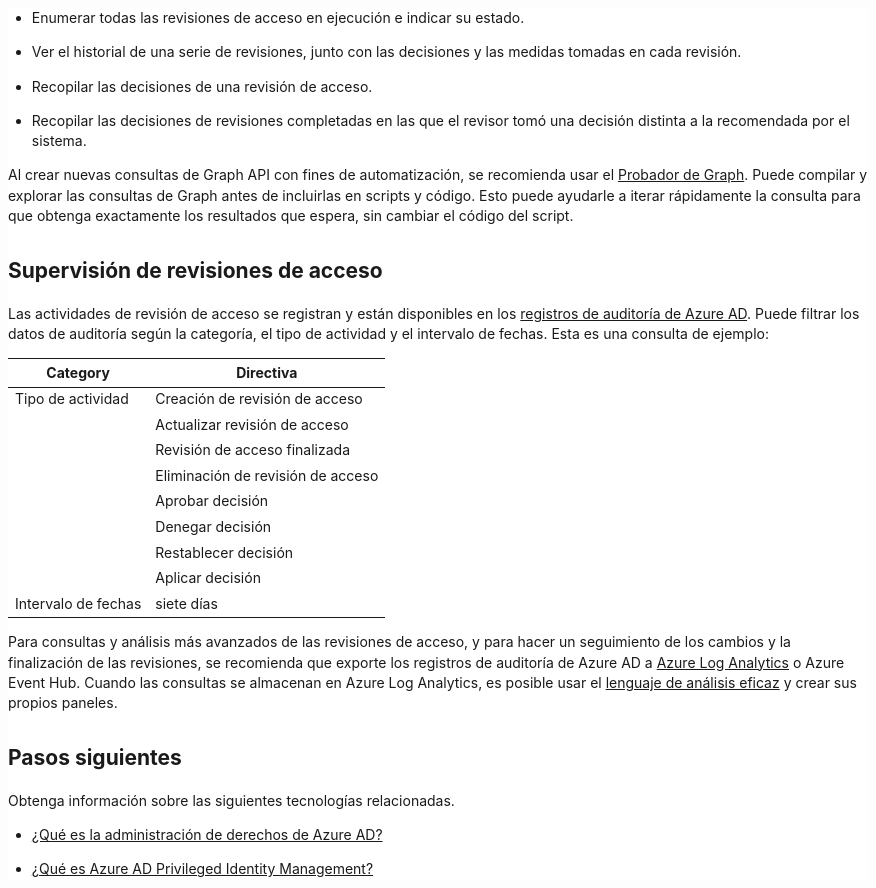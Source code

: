 * Enumerar todas las revisiones de acceso en ejecución e indicar su estado.

* Ver el historial de una serie de revisiones, junto con las decisiones y las medidas tomadas en cada revisión.

* Recopilar las decisiones de una revisión de acceso.

* Recopilar las decisiones de revisiones completadas en las que el revisor tomó una decisión distinta a la recomendada por el sistema.

Al crear nuevas consultas de Graph API con fines de automatización, se recomienda usar el [Probador de Graph](https://developer.microsoft.com/en-us/graph/graph-explorer). Puede compilar y explorar las consultas de Graph antes de incluirlas en scripts y código. Esto puede ayudarle a iterar rápidamente la consulta para que obtenga exactamente los resultados que espera, sin cambiar el código del script.

## <a name="monitor-access-reviews"></a>Supervisión de revisiones de acceso

Las actividades de revisión de acceso se registran y están disponibles en los [registros de auditoría de Azure AD](../reports-monitoring/concept-audit-logs.md). Puede filtrar los datos de auditoría según la categoría, el tipo de actividad y el intervalo de fechas. Esta es una consulta de ejemplo:

| Category| Directiva |
| - | - |
| Tipo de actividad| Creación de revisión de acceso |
| | Actualizar revisión de acceso |
| | Revisión de acceso finalizada |
| | Eliminación de revisión de acceso |
| | Aprobar decisión |
| | Denegar decisión |
| | Restablecer decisión |
| | Aplicar decisión |
| Intervalo de fechas| siete días |


Para consultas y análisis más avanzados de las revisiones de acceso, y para hacer un seguimiento de los cambios y la finalización de las revisiones, se recomienda que exporte los registros de auditoría de Azure AD a [Azure Log Analytics](../reports-monitoring/quickstart-azure-monitor-route-logs-to-storage-account.md) o Azure Event Hub. Cuando las consultas se almacenan en Azure Log Analytics, es posible usar el [lenguaje de análisis eficaz](../reports-monitoring/howto-analyze-activity-logs-log-analytics.md) y crear sus propios paneles.

## <a name="next-steps"></a>Pasos siguientes

Obtenga información sobre las siguientes tecnologías relacionadas.

* [¿Qué es la administración de derechos de Azure AD?](entitlement-management-overview.md)

* [¿Qué es Azure AD Privileged Identity Management?](../privileged-identity-management/pim-configure.md)